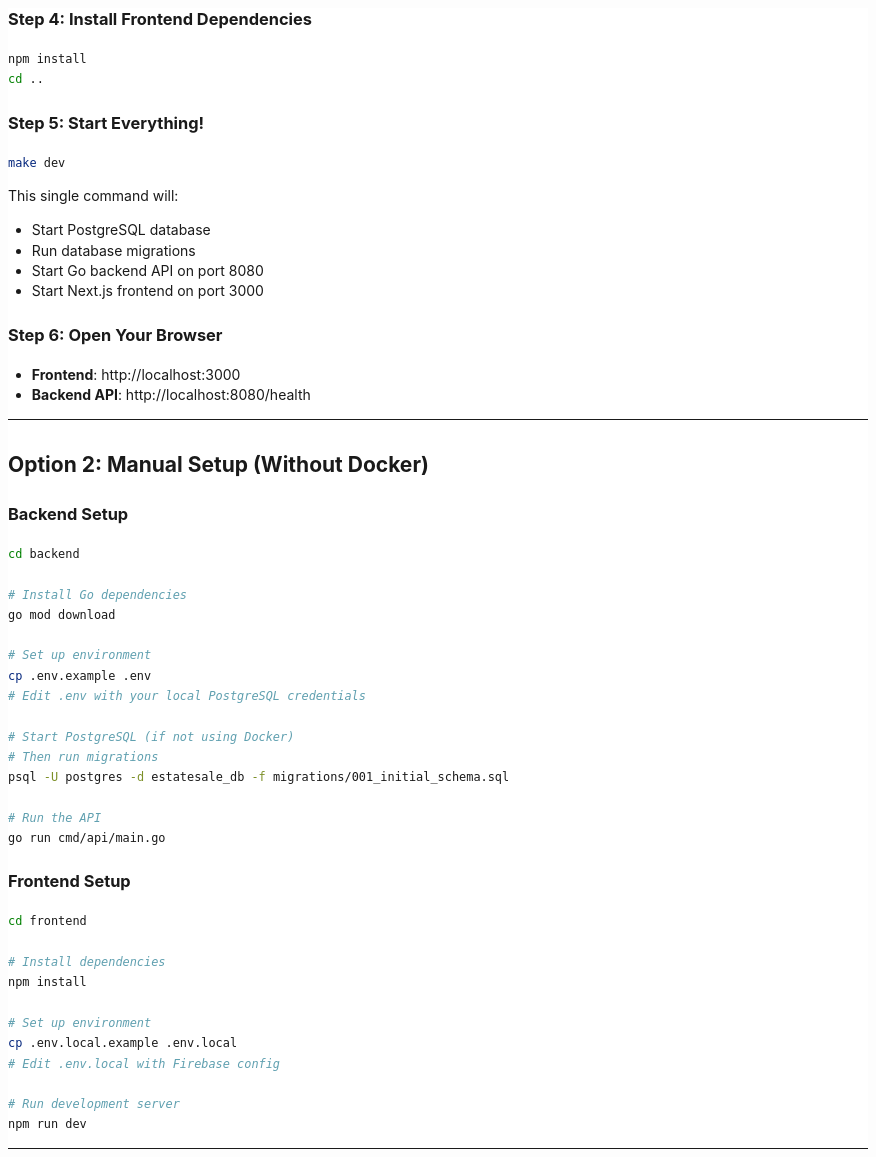 ### Step 4: Install Frontend Dependencies

```bash
npm install
cd ..
```

### Step 5: Start Everything!

```bash
make dev
```

This single command will:
- Start PostgreSQL database
- Run database migrations
- Start Go backend API on port 8080
- Start Next.js frontend on port 3000

### Step 6: Open Your Browser

- **Frontend**: http://localhost:3000
- **Backend API**: http://localhost:8080/health

---

## Option 2: Manual Setup (Without Docker)

### Backend Setup

```bash
cd backend

# Install Go dependencies
go mod download

# Set up environment
cp .env.example .env
# Edit .env with your local PostgreSQL credentials

# Start PostgreSQL (if not using Docker)
# Then run migrations
psql -U postgres -d estatesale_db -f migrations/001_initial_schema.sql

# Run the API
go run cmd/api/main.go
```

### Frontend Setup

```bash
cd frontend

# Install dependencies
npm install

# Set up environment
cp .env.local.example .env.local
# Edit .env.local with Firebase config

# Run development server
npm run dev
```

---